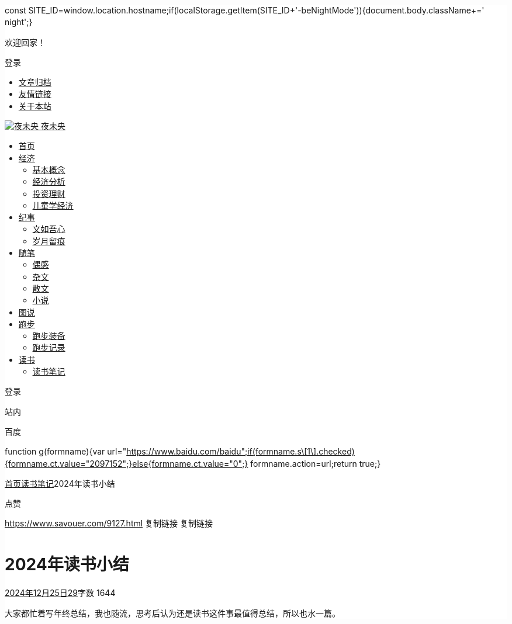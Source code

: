 const SITE\_ID=window.location.hostname;if(localStorage.getItem(SITE\_ID+'-beNightMode')){document.body.className+=' night';}

欢迎回家！

登录

-   [文章归档](https://www.savouer.com/2995-2.html)
-   [友情链接](https://www.savouer.com/links-2.html)
-   [关于本站](https://www.savouer.com/benzhan.html)

 [![夜未央](https://img.savouer.com/2021/10/logo22.png "夜未央") 夜未央](https://www.savouer.com/)

-   [首页](http://www.savouer.com/)
-   [经济](https://www.savouer.com/category/jingji/)
    -   [基本概念](https://www.savouer.com/category/jingji/jjgn/)
    -   [经济分析](https://www.savouer.com/category/jingji/jjfx/)
    -   [投资理财](https://www.savouer.com/category/jingji/tz/)
    -   [儿童学经济](https://www.savouer.com/economics-for-children.html)
-   [纪事](https://www.savouer.com/category/jsh/)
    -   [文如吾心](https://www.savouer.com/category/jsh/wrwx/)
    -   [岁月留痕](https://www.savouer.com/category/jsh/sylh/)
-   [随笔](https://www.savouer.com/category/shb/)
    -   [偶感](https://www.savouer.com/category/shb/og/)
    -   [杂文](https://www.savouer.com/category/shb/zw/)
    -   [散文](https://www.savouer.com/category/shb/sw/)
    -   [小说](https://www.savouer.com/category/shb/xsh/)
-   [图说](https://www.savouer.com/category/tsh/)
-   [跑步](https://www.savouer.com/running.html)
    -   [跑步装备](https://www.savouer.com/category/run/running-gear/)
    -   [跑步记录](https://www.savouer.com/category/run/runs/)
-   [读书](https://www.savouer.com/reading.html)
    -   [读书笔记](https://www.savouer.com/category/dsbj/)

登录

站内

百度

function g(formname){var url="https://www.baidu.com/baidu";if(formname.s\[1\].checked){formname.ct.value="2097152";}else{formname.ct.value="0";} formname.action=url;return true;}

      

[首页](https://www.savouer.com/)[读书笔记](https://www.savouer.com/category/dsbj/)2024年读书小结

点赞

https://www.savouer.com/9127.html 复制链接 复制链接

# 2024年读书小结

[2024年12月25日](https://www.savouer.com/date/2024/12/25/)[29](https://www.savouer.com/9127.html#comments)字数 1644

大家都忙着写年终总结，我也随流，思考后认为还是读书这件事最值得总结，所以也水一篇。
